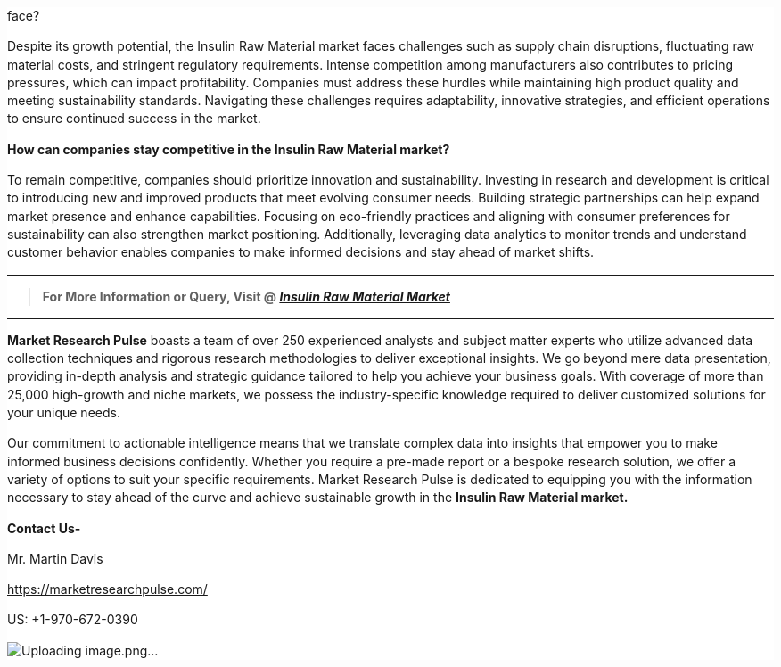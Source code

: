 face?</strong></p><p>Despite its growth potential, the Insulin Raw Material market faces challenges such as supply chain disruptions, fluctuating raw material costs, and stringent regulatory requirements. Intense competition among manufacturers also contributes to pricing pressures, which can impact profitability. Companies must address these hurdles while maintaining high product quality and meeting sustainability standards. Navigating these challenges requires adaptability, innovative strategies, and efficient operations to ensure continued success in the market.</p><p><strong>How can companies stay competitive in the Insulin Raw Material market?</strong></p><p>To remain competitive, companies should prioritize innovation and sustainability. Investing in research and development is critical to introducing new and improved products that meet evolving consumer needs. Building strategic partnerships can help expand market presence and enhance capabilities. Focusing on eco-friendly practices and aligning with consumer preferences for sustainability can also strengthen market positioning. Additionally, leveraging data analytics to monitor trends and understand customer behavior enables companies to make informed decisions and stay ahead of market shifts.</p><hr /><blockquote><p><strong>For More Information or Query, Visit @&nbsp;<em><a href="https://marketresearchpulse.com/report/145114/insulin-raw-material-market?utm_source=Linkedin&utm_medium=027">Insulin Raw Material Market</a></em></strong></p></blockquote><hr /><p><strong>Market Research Pulse</strong> boasts a team of over 250 experienced analysts and subject matter experts who utilize advanced data collection techniques and rigorous research methodologies to deliver exceptional insights. We go beyond mere data presentation, providing in-depth analysis and strategic guidance tailored to help you achieve your business goals. With coverage of more than 25,000 high-growth and niche markets, we possess the industry-specific knowledge required to deliver customized solutions for your unique needs.</p><p>Our commitment to actionable intelligence means that we translate complex data into insights that empower you to make informed business decisions confidently. Whether you require a pre-made report or a bespoke research solution, we offer a variety of options to suit your specific requirements. Market Research Pulse is dedicated to equipping you with the information necessary to stay ahead of the curve and achieve sustainable growth in the <strong>Insulin Raw Material market.</strong></p><p><strong>Contact Us-</strong></p><p>Mr. Martin Davis</p><p>https://marketresearchpulse.com/</p><p>US: +1-970-672-0390</p>
![Uploading image.png…]()
